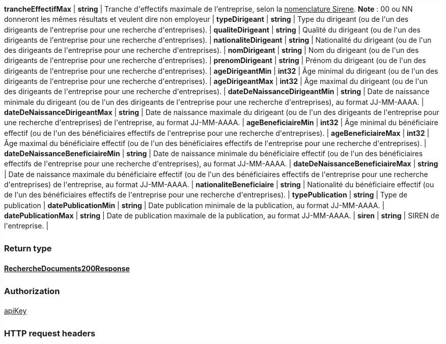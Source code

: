  **trancheEffectifMax** | **string** | Tranche d&#39;effectifs maximale de l&#39;entreprise, selon la [nomenclature Sirene](https://www.sirene.fr/static-resources/documentation/v_sommaire_311.htm#73).  **Note** : 00 ou NN donneront les mêmes résultats et veulent dire non employeur | 
 **typeDirigeant** | **string** | Type du dirigeant (ou de l&#39;un des dirigeants de l&#39;entreprise pour une recherche d&#39;entreprises). | 
 **qualiteDirigeant** | **string** | Qualité du dirigeant (ou de l&#39;un des dirigeants de l&#39;entreprise pour une recherche d&#39;entreprises). | 
 **nationaliteDirigeant** | **string** | Nationalité du dirigeant (ou de l&#39;un des dirigeants de l&#39;entreprise pour une recherche d&#39;entreprises). | 
 **nomDirigeant** | **string** | Nom du dirigeant (ou de l&#39;un des dirigeants de l&#39;entreprise pour une recherche d&#39;entreprises). | 
 **prenomDirigeant** | **string** | Prénom du dirigeant (ou de l&#39;un des dirigeants de l&#39;entreprise pour une recherche d&#39;entreprises). | 
 **ageDirigeantMin** | **int32** | Âge minimal du dirigeant (ou de l&#39;un des dirigeants de l&#39;entreprise pour une recherche d&#39;entreprises). | 
 **ageDirigeantMax** | **int32** | Âge maximal du dirigeant (ou de l&#39;un des dirigeants de l&#39;entreprise pour une recherche d&#39;entreprises). | 
 **dateDeNaissanceDirigeantMin** | **string** | Date de naissance minimale du dirigeant (ou de l&#39;un des dirigeants de l&#39;entreprise pour une recherche d&#39;entreprises), au format JJ-MM-AAAA. | 
 **dateDeNaissanceDirigeantMax** | **string** | Date de naissance maximale du dirigeant (ou de l&#39;un des dirigeants de l&#39;entreprise pour une recherche d&#39;entreprises) de l&#39;entreprise, au format JJ-MM-AAAA. | 
 **ageBeneficiaireMin** | **int32** | Âge minimal du bénéficiaire effectif (ou de l&#39;un des bénéficiaires effectifs de l&#39;entreprise pour une recherche d&#39;entreprises). | 
 **ageBeneficiaireMax** | **int32** | Âge maximal du bénéficiaire effectif (ou de l&#39;un des bénéficiaires effectifs de l&#39;entreprise pour une recherche d&#39;entreprises). | 
 **dateDeNaissanceBeneficiaireMin** | **string** | Date de naissance minimale du bénéficiaire effectif (ou de l&#39;un des bénéficiaires effectifs de l&#39;entreprise pour une recherche d&#39;entreprises), au format JJ-MM-AAAA. | 
 **dateDeNaissanceBeneficiaireMax** | **string** | Date de naissance maximale du bénéficiaire effectif (ou de l&#39;un des bénéficiaires effectifs de l&#39;entreprise pour une recherche d&#39;entreprises) de l&#39;entreprise, au format JJ-MM-AAAA. | 
 **nationaliteBeneficiaire** | **string** | Nationalité du bénéficiaire effectif (ou de l&#39;un des bénéficiaires effectifs de l&#39;entreprise pour une recherche d&#39;entreprises). | 
 **typePublication** | **string** | Type de publication | 
 **datePublicationMin** | **string** | Date publication minimale de la publication, au format JJ-MM-AAAA. | 
 **datePublicationMax** | **string** | Date de publication maximale de la publication, au format JJ-MM-AAAA. | 
 **siren** | **string** | SIREN de l&#39;entreprise. | 

### Return type

[**RechercheDocuments200Response**](RechercheDocuments200Response.md)

### Authorization

[apiKey](../README.md#apiKey)

### HTTP request headers
